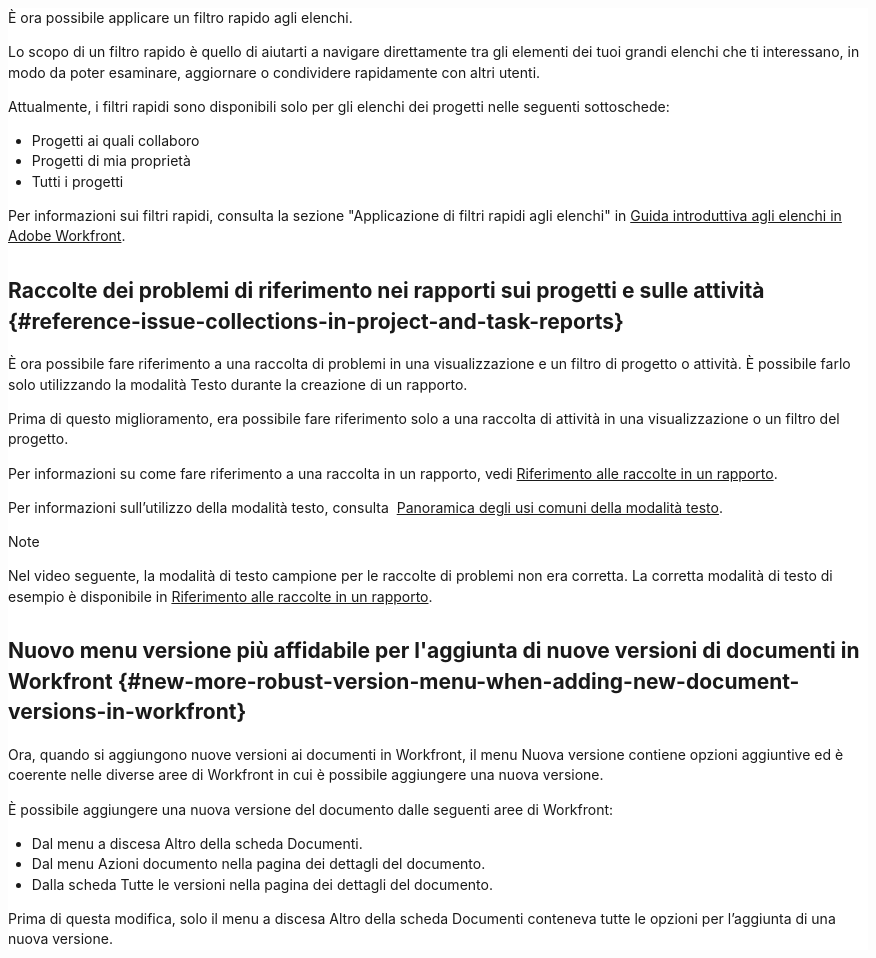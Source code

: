 È ora possibile applicare un filtro rapido agli elenchi.

Lo scopo di un filtro rapido è quello di aiutarti a navigare direttamente tra gli elementi dei tuoi grandi elenchi che ti interessano, in modo da poter esaminare, aggiornare o condividere rapidamente con altri utenti.

Attualmente, i filtri rapidi sono disponibili solo per gli elenchi dei progetti nelle seguenti sottoschede:

* Progetti ai quali collaboro
* Progetti di mia proprietà
* Tutti i progetti

Per informazioni sui filtri rapidi, consulta la sezione &quot;Applicazione di filtri rapidi agli elenchi&quot; in [Guida introduttiva agli elenchi in Adobe Workfront](../../../../workfront-basics/navigate-workfront/use-lists/view-items-in-a-list.md).

## Raccolte dei problemi di riferimento nei rapporti sui progetti e sulle attività {#reference-issue-collections-in-project-and-task-reports}

È ora possibile fare riferimento a una raccolta di problemi in una visualizzazione e un filtro di progetto o attività. È possibile farlo solo utilizzando la modalità Testo durante la creazione di un rapporto.

Prima di questo miglioramento, era possibile fare riferimento solo a una raccolta di attività in una visualizzazione o un filtro del progetto.

Per informazioni su come fare riferimento a una raccolta in un rapporto, vedi [Riferimento alle raccolte in un rapporto](../../../../reports-and-dashboards/reports/text-mode/reference-collections-report.md).

Per informazioni sull’utilizzo della modalità testo, consulta  [Panoramica degli usi comuni della modalità testo](../../../../reports-and-dashboards/reports/text-mode/understand-common-uses-text-mode.md).

>[!NOTE]
Nel video seguente, la modalità di testo campione per le raccolte di problemi non era corretta. La corretta modalità di testo di esempio è disponibile in [Riferimento alle raccolte in un rapporto](../../../../reports-and-dashboards/reports/text-mode/reference-collections-report.md).

## Nuovo menu versione più affidabile per l&#39;aggiunta di nuove versioni di documenti in Workfront {#new-more-robust-version-menu-when-adding-new-document-versions-in-workfront}

Ora, quando si aggiungono nuove versioni ai documenti in Workfront, il menu Nuova versione contiene opzioni aggiuntive ed è coerente nelle diverse aree di Workfront in cui è possibile aggiungere una nuova versione.

È possibile aggiungere una nuova versione del documento dalle seguenti aree di Workfront:

* Dal menu a discesa Altro della scheda Documenti.
* Dal menu Azioni documento nella pagina dei dettagli del documento.
* Dalla scheda Tutte le versioni nella pagina dei dettagli del documento.

Prima di questa modifica, solo il menu a discesa Altro della scheda Documenti conteneva tutte le opzioni per l’aggiunta di una nuova versione.
